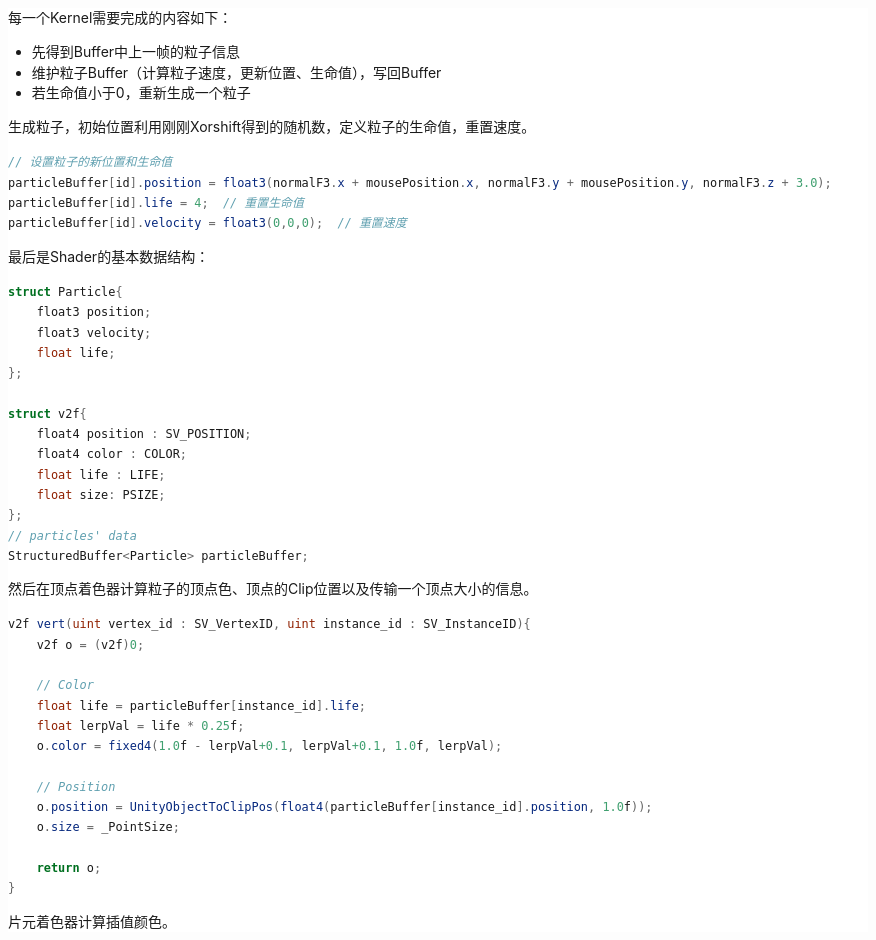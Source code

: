 每一个Kernel需要完成的内容如下：

- 先得到Buffer中上一帧的粒子信息
- 维护粒子Buffer（计算粒子速度，更新位置、生命值），写回Buffer
- 若生命值小于0，重新生成一个粒子

生成粒子，初始位置利用刚刚Xorshift得到的随机数，定义粒子的生命值，重置速度。

```glsl
// 设置粒子的新位置和生命值
particleBuffer[id].position = float3(normalF3.x + mousePosition.x, normalF3.y + mousePosition.y, normalF3.z + 3.0);
particleBuffer[id].life = 4;  // 重置生命值
particleBuffer[id].velocity = float3(0,0,0);  // 重置速度
```

最后是Shader的基本数据结构：

```glsl
struct Particle{
    float3 position;
    float3 velocity;
    float life;
};

struct v2f{
    float4 position : SV_POSITION;
    float4 color : COLOR;
    float life : LIFE;
    float size: PSIZE;
};
// particles' data
StructuredBuffer<Particle> particleBuffer;
```

然后在顶点着色器计算粒子的顶点色、顶点的Clip位置以及传输一个顶点大小的信息。

```glsl
v2f vert(uint vertex_id : SV_VertexID, uint instance_id : SV_InstanceID){
    v2f o = (v2f)0;

    // Color
    float life = particleBuffer[instance_id].life;
    float lerpVal = life * 0.25f;
    o.color = fixed4(1.0f - lerpVal+0.1, lerpVal+0.1, 1.0f, lerpVal);

    // Position
    o.position = UnityObjectToClipPos(float4(particleBuffer[instance_id].position, 1.0f));
    o.size = _PointSize;

    return o;
}
```

片元着色器计算插值颜色。
